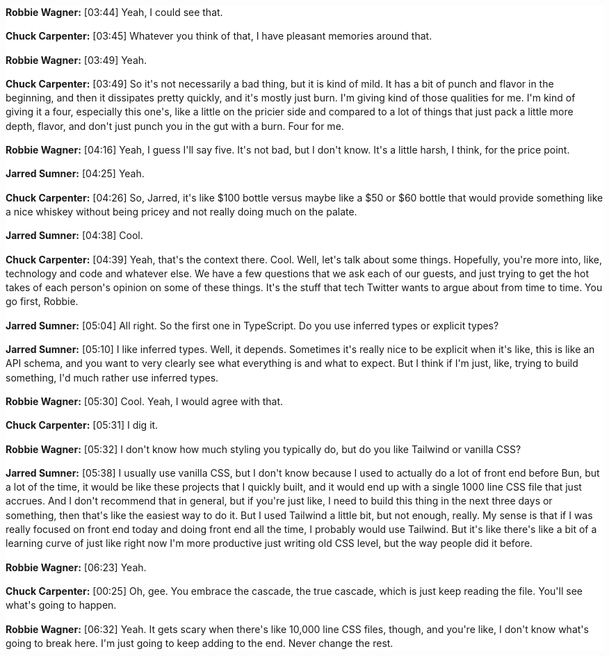 **Robbie Wagner:** [03:44] Yeah, I could see that.

**Chuck Carpenter:** [03:45] Whatever you think of that, I have pleasant memories around that.

**Robbie Wagner:** [03:49] Yeah.

**Chuck Carpenter:** [03:49] So it's not necessarily a bad thing, but it is kind of mild. It has a bit of punch and flavor in the beginning, and then it dissipates pretty quickly, and it's mostly just burn. I'm giving kind of those qualities for me. I'm kind of giving it a four, especially this one's, like a little on the pricier side and compared to a lot of things that just pack a little more depth, flavor, and don't just punch you in the gut with a burn. Four for me.

**Robbie Wagner:** [04:16] Yeah, I guess I'll say five. It's not bad, but I don't know. It's a little harsh, I think, for the price point.

**Jarred Sumner:** [04:25] Yeah.

**Chuck Carpenter:** [04:26] So, Jarred, it's like $100 bottle versus maybe like a $50 or $60 bottle that would provide something like a nice whiskey without being pricey and not really doing much on the palate.

**Jarred Sumner:** [04:38] Cool.

**Chuck Carpenter:** [04:39] Yeah, that's the context there. Cool. Well, let's talk about some things. Hopefully, you're more into, like, technology and code and whatever else. We have a few questions that we ask each of our guests, and just trying to get the hot takes of each person's opinion on some of these things. It's the stuff that tech Twitter wants to argue about from time to time. You go first, Robbie.

**Jarred Sumner:** [05:04] All right. So the first one in TypeScript. Do you use inferred types or explicit types?

**Jarred Sumner:** [05:10] I like inferred types. Well, it depends. Sometimes it's really nice to be explicit when it's like, this is like an API schema, and you want to very clearly see what everything is and what to expect. But I think if I'm just, like, trying to build something, I'd much rather use inferred types.

**Robbie Wagner:** [05:30] Cool. Yeah, I would agree with that.

**Chuck Carpenter:** [05:31] I dig it.

**Robbie Wagner:** [05:32] I don't know how much styling you typically do, but do you like Tailwind or vanilla CSS?

**Jarred Sumner:** [05:38] I usually use vanilla CSS, but I don't know because I used to actually do a lot of front end before Bun, but a lot of the time, it would be like these projects that I quickly built, and it would end up with a single 1000 line CSS file that just accrues. And I don't recommend that in general, but if you're just like, I need to build this thing in the next three days or something, then that's like the easiest way to do it. But I used Tailwind a little bit, but not enough, really. My sense is that if I was really focused on front end today and doing front end all the time, I probably would use Tailwind. But it's like there's like a bit of a learning curve of just like right now I'm more productive just writing old CSS level, but the way people did it before.

**Robbie Wagner:** [06:23] Yeah.

**Chuck Carpenter:** [00:25] Oh, gee. You embrace the cascade, the true cascade, which is just keep reading the file. You'll see what's going to happen.

**Robbie Wagner:** [06:32] Yeah. It gets scary when there's like 10,000 line CSS files, though, and you're like, I don't know what's going to break here. I'm just going to keep adding to the end. Never change the rest.

